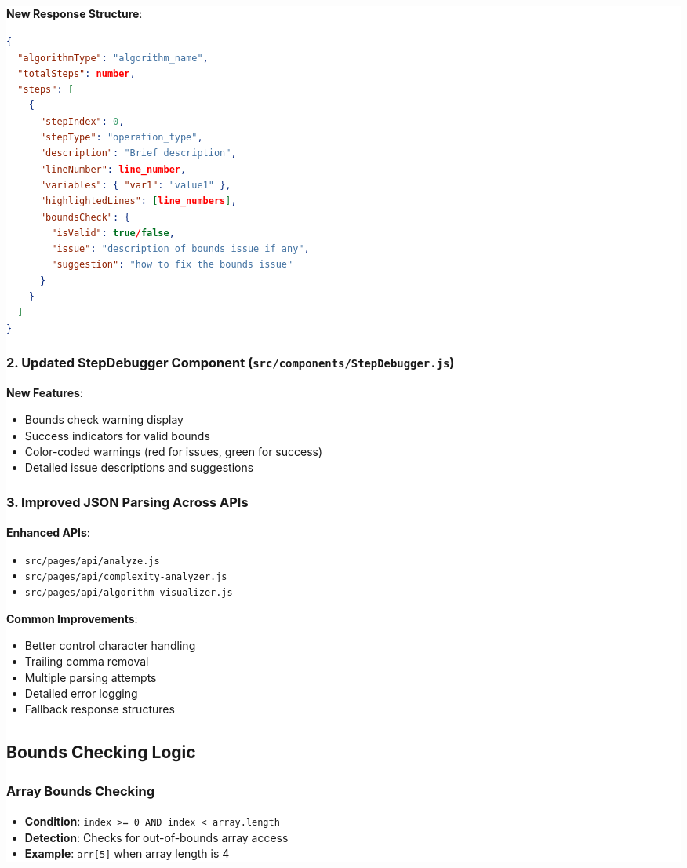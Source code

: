 **New Response Structure**:
```json
{
  "algorithmType": "algorithm_name",
  "totalSteps": number,
  "steps": [
    {
      "stepIndex": 0,
      "stepType": "operation_type",
      "description": "Brief description",
      "lineNumber": line_number,
      "variables": { "var1": "value1" },
      "highlightedLines": [line_numbers],
      "boundsCheck": {
        "isValid": true/false,
        "issue": "description of bounds issue if any",
        "suggestion": "how to fix the bounds issue"
      }
    }
  ]
}
```

### 2. Updated StepDebugger Component (`src/components/StepDebugger.js`)

**New Features**:
- Bounds check warning display
- Success indicators for valid bounds
- Color-coded warnings (red for issues, green for success)
- Detailed issue descriptions and suggestions

### 3. Improved JSON Parsing Across APIs

**Enhanced APIs**:
- `src/pages/api/analyze.js`
- `src/pages/api/complexity-analyzer.js`
- `src/pages/api/algorithm-visualizer.js`

**Common Improvements**:
- Better control character handling
- Trailing comma removal
- Multiple parsing attempts
- Detailed error logging
- Fallback response structures

## Bounds Checking Logic

### Array Bounds Checking
- **Condition**: `index >= 0 AND index < array.length`
- **Detection**: Checks for out-of-bounds array access
- **Example**: `arr[5]` when array length is 4
